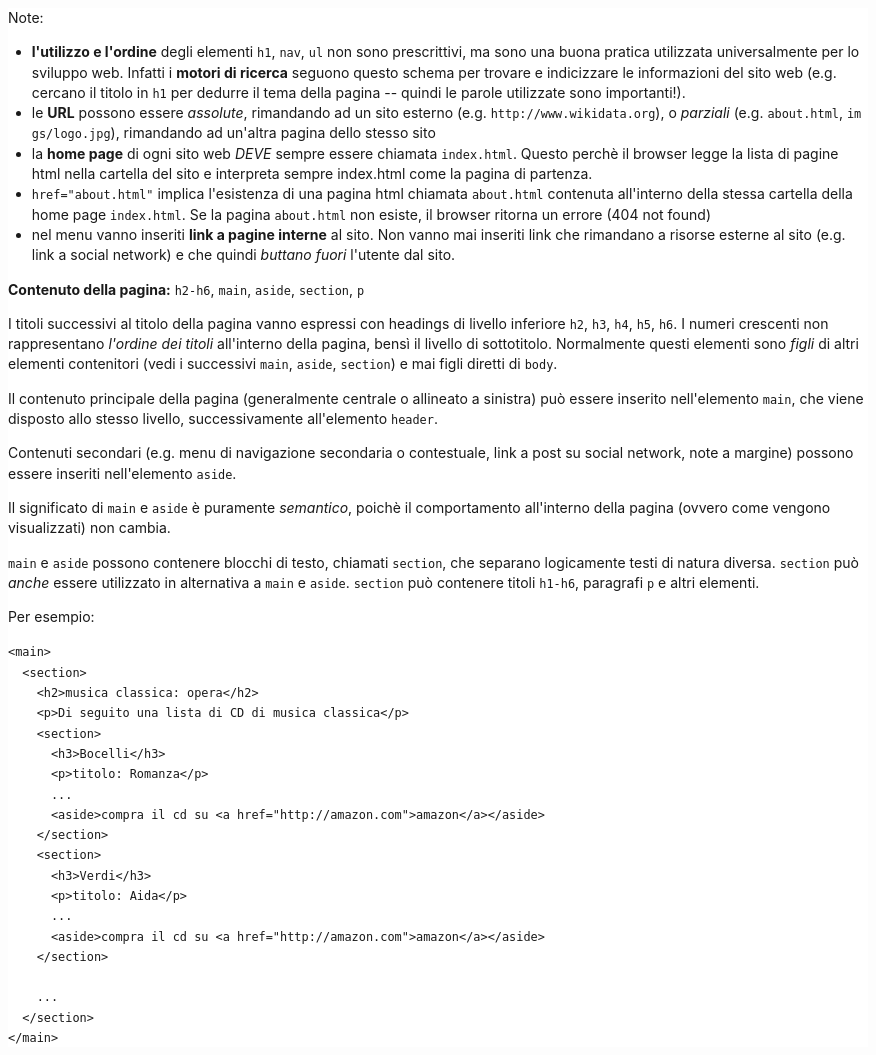 Note:
 * **l'utilizzo e l'ordine** degli elementi `h1`, `nav`, `ul` non sono prescrittivi, ma sono una buona pratica utilizzata universalmente per lo sviluppo web. Infatti i **motori di ricerca** seguono questo schema per trovare e indicizzare le informazioni del sito web (e.g. cercano il titolo in `h1` per dedurre il tema della pagina -- quindi le parole utilizzate sono importanti!).
 * le **URL** possono essere _assolute_, rimandando ad un sito esterno (e.g. `http://www.wikidata.org`), o _parziali_ (e.g. `about.html`, `imgs/logo.jpg`), rimandando ad un'altra pagina dello stesso sito
 * la **home page** di ogni sito web _DEVE_ sempre essere chiamata `index.html`. Questo perchè il browser legge la lista di pagine html nella cartella del sito e interpreta sempre index.html come la pagina di partenza.
 * `href="about.html"` implica l'esistenza di una pagina html chiamata `about.html` contenuta all'interno della stessa cartella della home page `index.html`. Se la pagina `about.html` non esiste, il browser ritorna un errore (404 not found)
 * nel menu vanno inseriti **link a pagine interne** al sito. Non vanno mai inseriti link che rimandano a risorse esterne al sito (e.g. link a social network) e che quindi _buttano fuori_ l'utente dal sito.


**Contenuto della pagina:** `h2-h6`, `main`, `aside`, `section`, `p`

I titoli successivi al titolo della pagina vanno espressi con headings di livello inferiore `h2`, `h3`, `h4`, `h5`, `h6`. I numeri crescenti non rappresentano _l'ordine dei titoli_ all'interno della pagina, bensì il livello di sottotitolo. Normalmente questi elementi sono _figli_ di altri elementi contenitori (vedi i successivi `main`, `aside`, `section`) e mai figli diretti di `body`.

Il contenuto principale della pagina (generalmente centrale o allineato a sinistra) può essere inserito nell'elemento `main`, che viene disposto allo stesso livello, successivamente all'elemento `header`.

Contenuti secondari (e.g. menu di navigazione secondaria o contestuale, link a post su social network, note a margine) possono essere inseriti nell'elemento `aside`.

Il significato di `main` e `aside` è puramente _semantico_, poichè il comportamento all'interno della pagina (ovvero come vengono visualizzati) non cambia.

`main` e `aside` possono contenere blocchi di testo, chiamati `section`, che separano logicamente testi di natura diversa. `section` può _anche_ essere utilizzato in alternativa a `main` e `aside`. `section` può contenere titoli `h1-h6`, paragrafi `p` e altri elementi.

Per esempio:

~~~~
<main>
  <section>
    <h2>musica classica: opera</h2>
    <p>Di seguito una lista di CD di musica classica</p>
    <section>
      <h3>Bocelli</h3>
      <p>titolo: Romanza</p>
      ...
      <aside>compra il cd su <a href="http://amazon.com">amazon</a></aside>
    </section>
    <section>
      <h3>Verdi</h3>
      <p>titolo: Aida</p>
      ...
      <aside>compra il cd su <a href="http://amazon.com">amazon</a></aside>
    </section>

    ...
  </section>
</main>
~~~~
